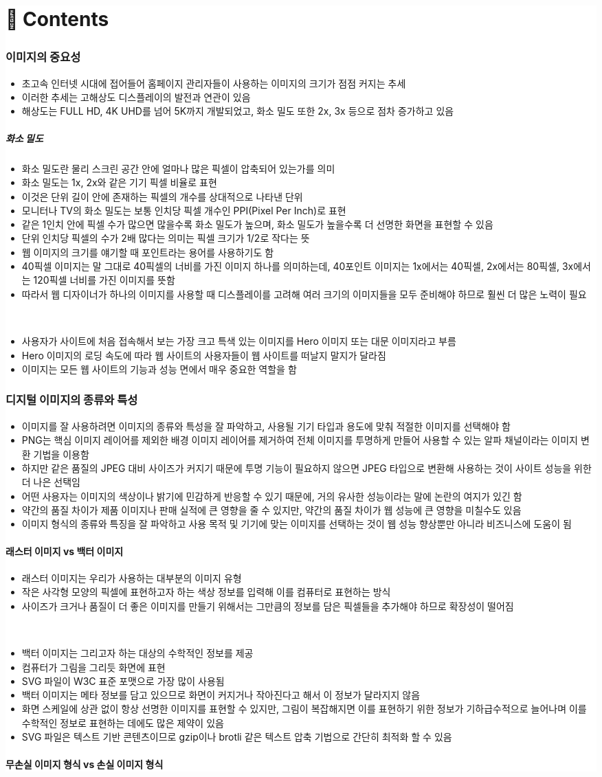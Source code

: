 # 📝 Contents

### 이미지의 중요성

- 초고속 인터넷 시대에 접어들어 홈페이지 관리자들이 사용하는 이미지의 크기가 점점 커지는 추세
- 이러한 추세는 고해상도 디스플레이의 발전과 연관이 있음
- 해상도는 FULL HD, 4K UHD를 넘어 5K까지 개발되었고, 화소 밀도 또한 2x, 3x 등으로 점차 증가하고 있음

##### 화소 밀도

- 화소 밀도란 물리 스크린 공간 안에 얼마나 많은 픽셀이 압축되어 있는가를 의미
- 화소 밀도는 1x, 2x와 같은 기기 픽셀 비율로 표현
- 이것은 단위 길이 안에 존재하는 픽셀의 개수를 상대적으로 나타낸 단위
- 모니터나 TV의 화소 밀도는 보통 인치당 픽셀 개수인 PPI(Pixel Per Inch)로 표현
- 같은 1인치 안에 픽셀 수가 많으면 많을수록 화소 밀도가 높으며, 화소 밀도가 높을수록 더 선명한 화면을 표현할 수 있음
- 단위 인치당 픽셀의 수가 2배 많다는 의미는 픽셀 크기가 1/2로 작다는 뜻
- 웹 이미지의 크기를 얘기할 때 포인트라는 용어를 사용하기도 함
- 40픽셀 이미지는 말 그대로 40픽셀의 너비를 가진 이미지 하나를 의미하는데, 40포인트 이미지는 1x에서는 40픽셀, 2x에서는 80픽셀, 3x에서는 120픽셀 너비를 가진 이미지를 뜻함
- 따라서 웹 디자이너가 하나의 이미지를 사용할 때 디스플레이를 고려해 여러 크기의 이미지들을 모두 준비해야 하므로 훨씬 더 많은 노력이 필요

<br />

- 사용자가 사이트에 처음 접속해서 보는 가장 크고 특색 있는 이미지를 Hero 이미지 또는 대문 이미지라고 부름
- Hero 이미지의 로딩 속도에 따라 웹 사이트의 사용자들이 웹 사이트를 떠날지 말지가 달라짐
- 이미지는 모든 웹 사이트의 기능과 성능 면에서 매우 중요한 역할을 함

### 디지털 이미지의 종류와 특성

- 이미지를 잘 사용하려면 이미지의 종류와 특성을 잘 파악하고, 사용될 기기 타입과 용도에 맞춰 적절한 이미지를 선택해야 함
- PNG는 핵심 이미지 레이어를 제외한 배경 이미지 레이어를 제거하여 전체 이미지를 투명하게 만들어 사용할 수 있는 알파 채널이라는 이미지 변환 기법을 이용함
- 하지만 같은 품질의 JPEG 대비 사이즈가 커지기 때문에 투명 기능이 필요하지 않으면 JPEG 타입으로 변환해 사용하는 것이 사이트 성능을 위한 더 나은 선택임
- 어떤 사용자는 이미지의 색상이나 밝기에 민감하게 반응할 수 있기 때문에, 거의 유사한 성능이라는 말에 논란의 여지가 있긴 함
- 약간의 품질 차이가 제품 이미지나 판매 실적에 큰 영향을 줄 수 있지만, 약간의 품질 차이가 웹 성능에 큰 영향을 미칠수도 있음
- 이미지 형식의 종류와 특징을 잘 파악하고 사용 목적 및 기기에 맞는 이미지를 선택하는 것이 웹 성능 향상뿐만 아니라 비즈니스에 도움이 됨

#### 래스터 이미지 vs 백터 이미지

- 래스터 이미지는 우리가 사용하는 대부분의 이미지 유형
- 작은 사각형 모양의 픽셀에 표현하고자 하는 색상 정보를 입력해 이를 컴퓨터로 표현하는 방식
- 사이즈가 크거나 품질이 더 좋은 이미지를 만들기 위해서는 그만큼의 정보를 담은 픽셀들을 추가해야 하므로 확장성이 떨어짐

<br />

- 백터 이미지는 그리고자 하는 대상의 수학적인 정보를 제공
- 컴퓨터가 그림을 그리듯 화면에 표현
- SVG 파일이 W3C 표준 포맷으로 가장 많이 사용됨
- 백터 이미지는 메타 정보를 담고 있으므로 화면이 커지거나 작아진다고 해서 이 정보가 달라지지 않음
- 화면 스케일에 상관 없이 항상 선명한 이미지를 표현할 수 있지만, 그림이 복잡해지면 이를 표현하기 위한 정보가 기하급수적으로 늘어나며 이를 수학적인 정보로 표현하는 데에도 많은 제약이 있음
- SVG 파일은 텍스트 기반 콘텐츠이므로 gzip이나 brotli 같은 텍스트 압축 기법으로 간단히 최적화 할 수 있음

#### 무손실 이미지 형식 vs 손실 이미지 형식

